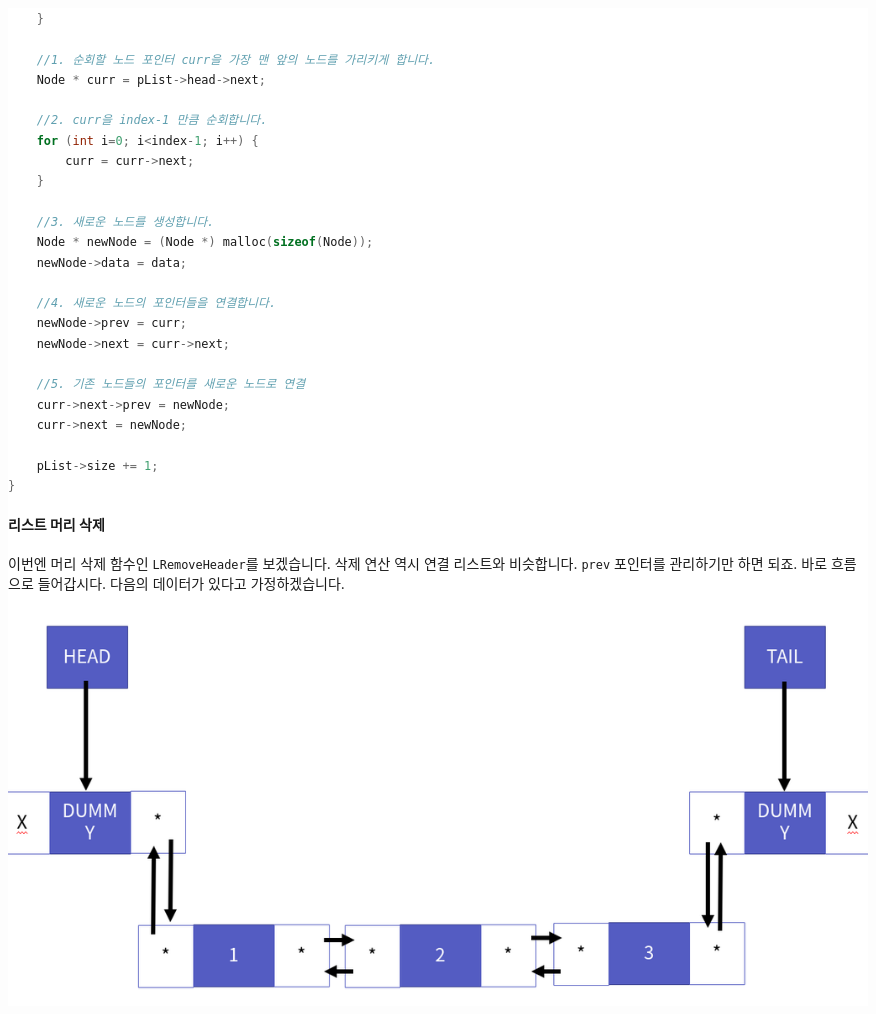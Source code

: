 ```c
    }

    //1. 순회할 노드 포인터 curr을 가장 맨 앞의 노드를 가리키게 합니다.
    Node * curr = pList->head->next;

    //2. curr을 index-1 만큼 순회합니다.
    for (int i=0; i<index-1; i++) {
        curr = curr->next;
    }

    //3. 새로운 노드를 생성합니다.
    Node * newNode = (Node *) malloc(sizeof(Node));
    newNode->data = data;

    //4. 새로운 노드의 포인터들을 연결합니다.
    newNode->prev = curr;
    newNode->next = curr->next;

    //5. 기존 노드들의 포인터를 새로운 노드로 연결
    curr->next->prev = newNode;
    curr->next = newNode;

    pList->size += 1;
}
```


#### 리스트 머리 삭제

이번엔 머리 삭제 함수인 `LRemoveHeader`를 보겠습니다. 삭제 연산 역시 연결 리스트와 비슷합니다. `prev` 포인터를 관리하기만 하면 되죠. 바로 흐름으로 들어갑시다. 다음의 데이터가 있다고 가정하겠습니다.

![머리 삭제1](../images/ch06/dlist5.png)
